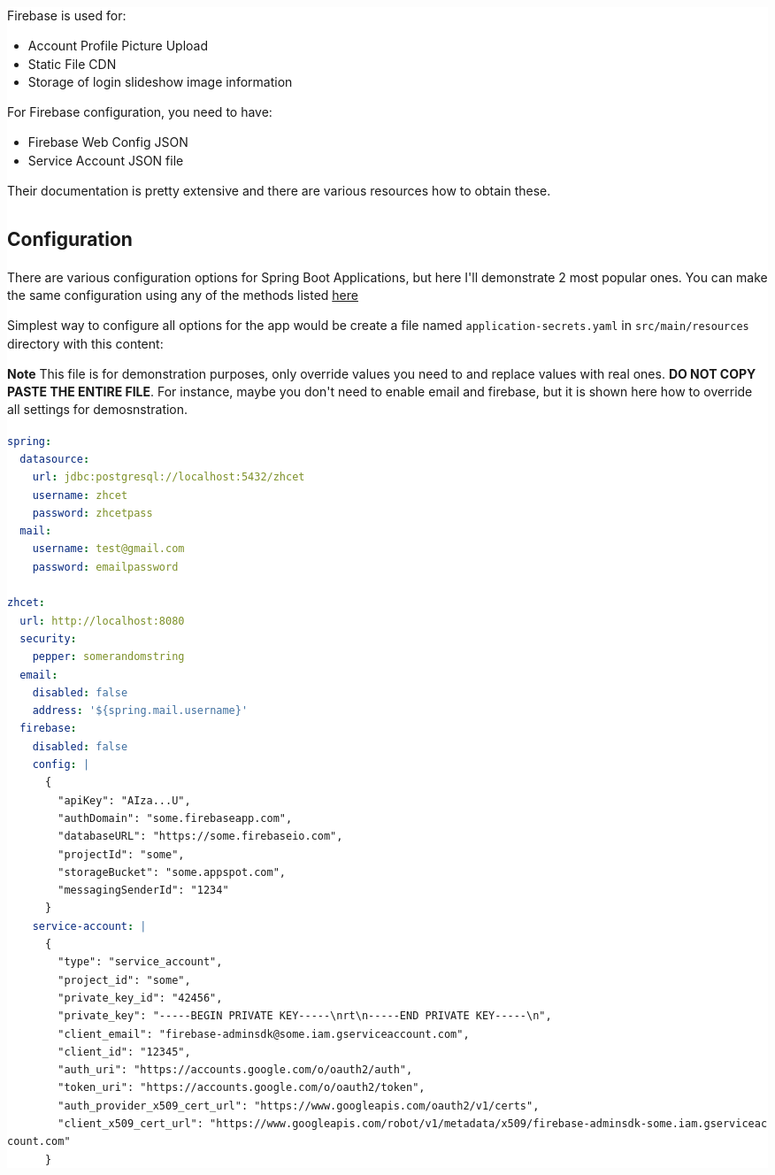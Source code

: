 Firebase is used for:
- Account Profile Picture Upload
- Static File CDN
- Storage of login slideshow image information

For Firebase configuration, you need to have:
- Firebase Web Config JSON
- Service Account JSON file  

Their documentation is pretty extensive and there are various resources how to obtain these.

## Configuration

There are various configuration options for Spring Boot Applications, but here I'll demonstrate 2 most popular ones. You can make the same configuration using any of the methods listed [here](https://docs.spring.io/spring-boot/docs/current/reference/html/boot-features-external-config.html)

Simplest way to configure all options for the app would be create a file named `application-secrets.yaml` in `src/main/resources` directory with this content:

**Note** This file is for demonstration purposes, only override values you need to and replace values with real ones. **DO NOT COPY PASTE THE ENTIRE FILE**. For instance, maybe you don't need to enable email and firebase, but it is shown here how to override all settings for demosnstration.

```YAML
spring:
  datasource:
    url: jdbc:postgresql://localhost:5432/zhcet
    username: zhcet
    password: zhcetpass
  mail:
    username: test@gmail.com
    password: emailpassword

zhcet:
  url: http://localhost:8080
  security:
    pepper: somerandomstring
  email:
    disabled: false
    address: '${spring.mail.username}'
  firebase:
    disabled: false
    config: |
      {
        "apiKey": "AIza...U",
        "authDomain": "some.firebaseapp.com",
        "databaseURL": "https://some.firebaseio.com",
        "projectId": "some",
        "storageBucket": "some.appspot.com",
        "messagingSenderId": "1234"
      }
    service-account: |
      {
        "type": "service_account",
        "project_id": "some",
        "private_key_id": "42456",
        "private_key": "-----BEGIN PRIVATE KEY-----\nrt\n-----END PRIVATE KEY-----\n",
        "client_email": "firebase-adminsdk@some.iam.gserviceaccount.com",
        "client_id": "12345",
        "auth_uri": "https://accounts.google.com/o/oauth2/auth",
        "token_uri": "https://accounts.google.com/o/oauth2/token",
        "auth_provider_x509_cert_url": "https://www.googleapis.com/oauth2/v1/certs",
        "client_x509_cert_url": "https://www.googleapis.com/robot/v1/metadata/x509/firebase-adminsdk-some.iam.gserviceaccount.com"
      }
```